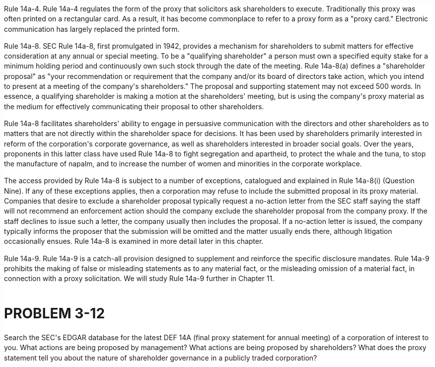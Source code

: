 Rule 14a-4. Rule 14a-4 regulates the form of the proxy that solicitors ask shareholders to execute. Traditionally this proxy was often printed on a rectangular card. As a result, it has become commonplace to refer to a proxy form as a "proxy card." Electronic communication has largely replaced the printed form.

Rule 14a-8. SEC Rule 14a-8, first promulgated in 1942, provides a mechanism for shareholders to submit matters for effective consideration at any annual or special meeting. To be a "qualifying shareholder" a person must own a specified equity stake for a minimum holding period and continuously own such stock through the date of the meeting. Rule 14a-8(a) defines a "shareholder proposal" as "your recommendation or requirement that the company and/or its board of directors take action, which you intend to present at a meeting of the company's shareholders." The proposal and supporting statement may not exceed 500 words. In essence, a qualifying shareholder is making a motion at the shareholders' meeting, but is using the company's proxy material as the medium for effectively communicating their proposal to other shareholders.

Rule 14a-8 facilitates shareholders' ability to engage in persuasive communication with the directors and other shareholders as to matters that are not directly within the shareholder space for decisions. It has been used by shareholders primarily interested in reform of the corporation's corporate governance, as well as shareholders interested in broader social goals. Over the years, proponents in this latter class have used Rule 14a-8 to fight segregation and apartheid, to protect the whale and the tuna, to stop the manufacture of napalm, and to increase the number of women and minorities in the corporate workplace.

The access provided by Rule 14a-8 is subject to a number of exceptions, catalogued and explained in Rule 14a-8(i) (Question Nine). If any of these exceptions applies, then a corporation may refuse to include the submitted proposal in its proxy material. Companies that desire to exclude a shareholder proposal typically request a no-action letter from the SEC staff saying the staff will not recommend an enforcement action should the company exclude the shareholder proposal from the company proxy. If the staff declines to issue such a letter, the company usually then includes the proposal. If a no-action letter is issued, the company typically informs the proposer that the submission will be omitted and the matter usually ends there, although litigation occasionally ensues. Rule 14a-8 is examined in more detail later in this chapter.

Rule 14a-9. Rule 14a-9 is a catch-all provision designed to supplement and reinforce the specific disclosure mandates. Rule 14a-9 prohibits the making of false or misleading statements as to any material fact, or the misleading omission of a material fact, in connection with a proxy solicitation. We will study Rule 14a-9 further in Chapter 11.

# PROBLEM 3-12 

Search the SEC's EDGAR database for the latest DEF 14A (final proxy statement for annual meeting) of a corporation of interest to you. What actions are being proposed by management? What actions are being proposed by shareholders? What does the proxy statement tell you about the nature of shareholder governance in a publicly traded corporation?

[^0]: 1. Corporate reporting requirements apply to corporations that have stock traded on a national securities exchange or that have assets valued in excess of a minimum threshold. After 2012, $10 million in assets and at least 2,000 shareholders of record or at least 500 "nonaccredited" shareholders of record (i.e., the shareholders are not institutional holders or not very wealthy). Covered corporations are commonly referred to as "listed companies" or "SEC listed companies."
[^0]: 2. The term "proxy" has multiple overlapping uses, which may cause some initial confusion. Depending on the context, "proxy" may refer to (1) the legal relationship under which one party is given the power to vote the shares of another, as in "she voted her shares by proxy"; (2) the person or entity given the power to vote, as in "she acted as his proxy"; or (3) the tangible document that evidences the relationship, as in "he mailed his proxy." A proxy designation may create an agency relationship that requires the proxy holder to follow the shareholder's instruction. Alternatively, a proxy holder may be given absolute discretion to vote as he sees fit.